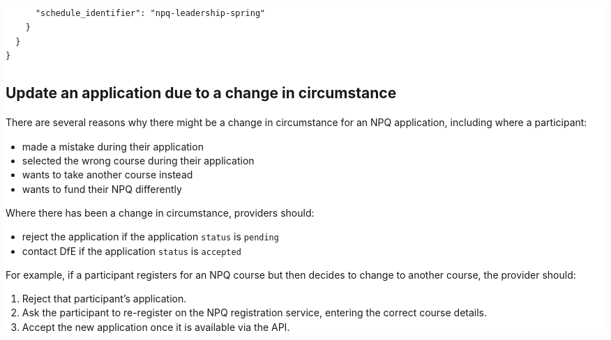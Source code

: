 ```
      "schedule_identifier": "npq-leadership-spring" 
    } 
  } 
} 
```

## Update an application due to a change in circumstance

There are several reasons why there might be a change in circumstance for an NPQ application, including where a participant:

* made a mistake during their application
* selected the wrong course during their application
* wants to take another course instead
* wants to fund their NPQ differently

Where there has been a change in circumstance, providers should:

* reject the application if the application `status` is `pending`
* contact DfE if the application `status` is `accepted` 

For example, if a participant registers for an NPQ course but then decides to change to another course, the provider should:

1. Reject that participant’s application.
2. Ask the participant to re-register on the NPQ registration service, entering the correct course details.
3. Accept the new application once it is available via the API.